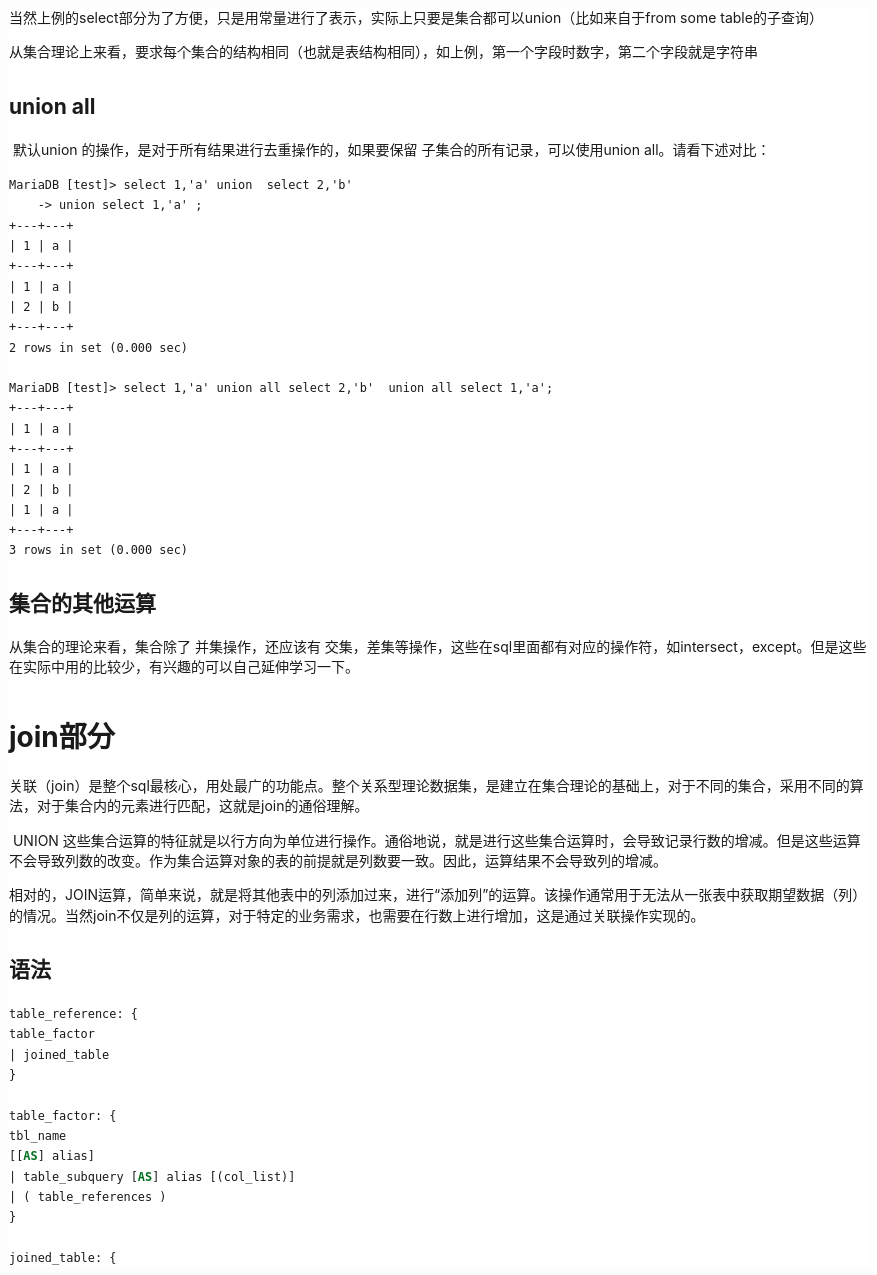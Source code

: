 ​	当然上例的select部分为了方便，只是用常量进行了表示，实际上只要是集合都可以union（比如来自于from some table的子查询）

​	从集合理论上来看，要求每个集合的结构相同（也就是表结构相同），如上例，第一个字段时数字，第二个字段就是字符串

## union all

​	默认union 的操作，是对于所有结果进行去重操作的，如果要保留 子集合的所有记录，可以使用union all。请看下述对比：



```
MariaDB [test]> select 1,'a' union  select 2,'b'
    -> union select 1,'a' ;
+---+---+
| 1 | a |
+---+---+
| 1 | a |
| 2 | b |
+---+---+
2 rows in set (0.000 sec)

MariaDB [test]> select 1,'a' union all select 2,'b'  union all select 1,'a';
+---+---+
| 1 | a |
+---+---+
| 1 | a |
| 2 | b |
| 1 | a |
+---+---+
3 rows in set (0.000 sec)
```



## 集合的其他运算

从集合的理论来看，集合除了 并集操作，还应该有 交集，差集等操作，这些在sql里面都有对应的操作符，如intersect，except。但是这些在实际中用的比较少，有兴趣的可以自己延伸学习一下。

# join部分



​	关联（join）是整个sql最核心，用处最广的功能点。整个关系型理论数据集，是建立在集合理论的基础上，对于不同的集合，采用不同的算法，对于集合内的元素进行匹配，这就是join的通俗理解。

​	UNION 这些集合运算的特征就是以行方向为单位进行操作。通俗地说，就是进行这些集合运算时，会导致记录行数的增减。但是这些运算不会导致列数的改变。作为集合运算对象的表的前提就是列数要一致。因此，运算结果不会导致列的增减。	

​	相对的，JOIN运算，简单来说，就是将其他表中的列添加过来，进行“添加列”的运算。该操作通常用于无法从一张表中获取期望数据（列）的情况。当然join不仅是列的运算，对于特定的业务需求，也需要在行数上进行增加，这是通过关联操作实现的。



## 语法

```sql
table_reference: {
table_factor
| joined_table
}

table_factor: {
tbl_name
[[AS] alias]
| table_subquery [AS] alias [(col_list)]
| ( table_references )
}

joined_table: {
```
